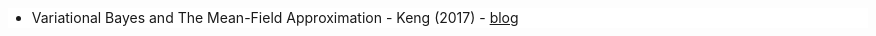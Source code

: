 * Variational Bayes and The Mean-Field Approximation - Keng (2017) - [blog](http://bjlkeng.github.io/posts/variational-bayes-and-the-mean-field-approximation/)